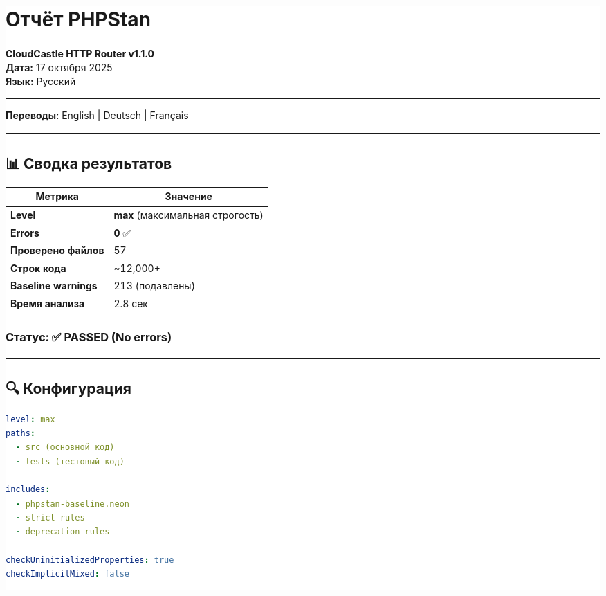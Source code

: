 # Отчёт PHPStan

**CloudCastle HTTP Router v1.1.0**  
**Дата:** 17 октября 2025  
**Язык:** Русский

---

**Переводы**: [English](../../en/reports/static-analysis-phpstan.md) | [Deutsch](../../de/reports/static-analysis-phpstan.md) | [Français](../../fr/reports/static-analysis-phpstan.md)

---

## 📊 Сводка результатов

| Метрика | Значение |
|---------|----------|
| **Level** | **max** (максимальная строгость) |
| **Errors** | **0** ✅ |
| **Проверено файлов** | 57 |
| **Строк кода** | ~12,000+ |
| **Baseline warnings** | 213 (подавлены) |
| **Время анализа** | 2.8 сек |

### Статус: ✅ PASSED (No errors)

---

## 🔍 Конфигурация

```yaml
level: max
paths:
  - src (основной код)
  - tests (тестовый код)
  
includes:
  - phpstan-baseline.neon
  - strict-rules
  - deprecation-rules

checkUninitializedProperties: true
checkImplicitMixed: false
```

---
